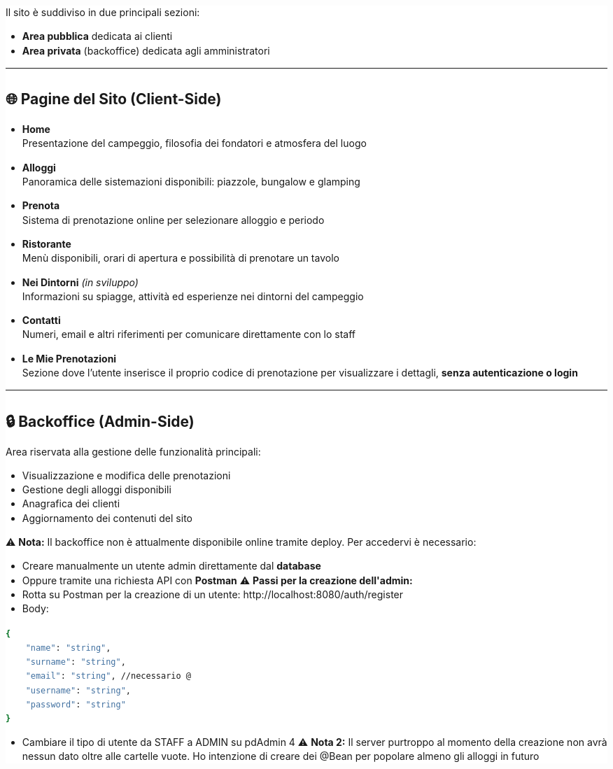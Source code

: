 Il sito è suddiviso in due principali sezioni:
- **Area pubblica** dedicata ai clienti
- **Area privata** (backoffice) dedicata agli amministratori

---

## 🌐 Pagine del Sito (Client-Side)

- **Home**  
  Presentazione del campeggio, filosofia dei fondatori e atmosfera del luogo

- **Alloggi**  
  Panoramica delle sistemazioni disponibili: piazzole, bungalow e glamping

- **Prenota**  
  Sistema di prenotazione online per selezionare alloggio e periodo

- **Ristorante**  
  Menù disponibili, orari di apertura e possibilità di prenotare un tavolo

- **Nei Dintorni** *(in sviluppo)*  
  Informazioni su spiagge, attività ed esperienze nei dintorni del campeggio

- **Contatti**  
  Numeri, email e altri riferimenti per comunicare direttamente con lo staff

- **Le Mie Prenotazioni**  
  Sezione dove l’utente inserisce il proprio codice di prenotazione per visualizzare i dettagli, **senza autenticazione o login**

---

## 🔒 Backoffice (Admin-Side)

Area riservata alla gestione delle funzionalità principali:
- Visualizzazione e modifica delle prenotazioni
- Gestione degli alloggi disponibili
- Anagrafica dei clienti
- Aggiornamento dei contenuti del sito

⚠️ **Nota:** Il backoffice non è attualmente disponibile online tramite deploy. Per accedervi è necessario:
- Creare manualmente un utente admin direttamente dal **database**
- Oppure tramite una richiesta API con **Postman**
⚠️ **Passi per la creazione dell'admin:**
- Rotta su Postman per la creazione di un utente: http://localhost:8080/auth/register
- Body: 
```sh
{
    "name": "string",
    "surname": "string",
    "email": "string", //necessario @
    "username": "string",
    "password": "string"
}
```
- Cambiare il tipo di utente da STAFF a ADMIN su pdAdmin 4
⚠️ **Nota 2:** Il server purtroppo al momento della creazione non avrà nessun dato oltre alle cartelle vuote. Ho intenzione di creare dei @Bean per popolare almeno gli alloggi in futuro
